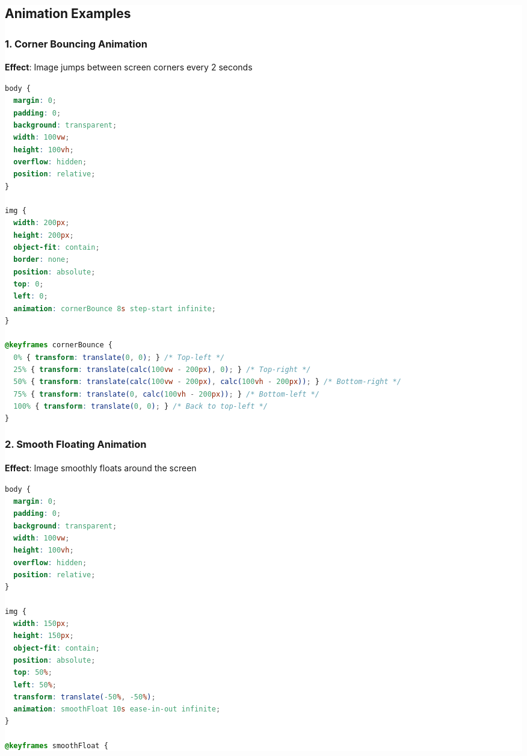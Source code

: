 ## Animation Examples

### 1. Corner Bouncing Animation

**Effect**: Image jumps between screen corners every 2 seconds

```css
body {
  margin: 0;
  padding: 0;
  background: transparent;
  width: 100vw;
  height: 100vh;
  overflow: hidden;
  position: relative;
}

img {
  width: 200px;
  height: 200px;
  object-fit: contain;
  border: none;
  position: absolute;
  top: 0;
  left: 0;
  animation: cornerBounce 8s step-start infinite;
}

@keyframes cornerBounce {
  0% { transform: translate(0, 0); } /* Top-left */
  25% { transform: translate(calc(100vw - 200px), 0); } /* Top-right */
  50% { transform: translate(calc(100vw - 200px), calc(100vh - 200px)); } /* Bottom-right */
  75% { transform: translate(0, calc(100vh - 200px)); } /* Bottom-left */
  100% { transform: translate(0, 0); } /* Back to top-left */
}
```

### 2. Smooth Floating Animation

**Effect**: Image smoothly floats around the screen

```css
body {
  margin: 0;
  padding: 0;
  background: transparent;
  width: 100vw;
  height: 100vh;
  overflow: hidden;
  position: relative;
}

img {
  width: 150px;
  height: 150px;
  object-fit: contain;
  position: absolute;
  top: 50%;
  left: 50%;
  transform: translate(-50%, -50%);
  animation: smoothFloat 10s ease-in-out infinite;
}

@keyframes smoothFloat {
```